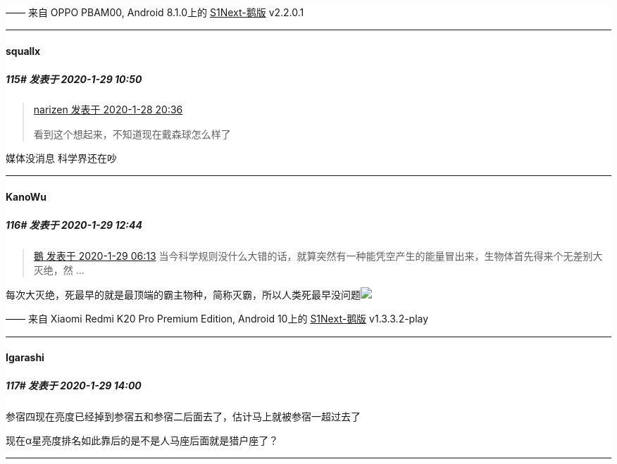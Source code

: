 —— 来自 OPPO PBAM00, Android 8.1.0上的 [S1Next-鹅版](https://github.com/ykrank/S1-Next/releases) v2.2.0.1







-----

####  squallx  
##### 115#       发表于 2020-1-29 10:50



<blockquote><a href="httphttps://bbs.saraba1st.com/2b/forum.php?mod=redirect&amp;goto=findpost&amp;pid=46267660&amp;ptid=1905156" target="_blank">narizen 发表于 2020-1-28 20:36</a>

看到这个想起来，不知道现在戴森球怎么样了</blockquote>
媒体没消息 科学界还在吵







-----

####  KanoWu  
##### 116#       发表于 2020-1-29 12:44



<blockquote><a href="httphttps://bbs.saraba1st.com/2b/forum.php?mod=redirect&amp;goto=findpost&amp;pid=46270085&amp;ptid=1905156" target="_blank">鵝 发表于 2020-1-29 06:13</a>
当今科学规则没什么大错的话，就算突然有一种能凭空产生的能量冒出来，生物体首先得来个无差别大灭绝，然 ...</blockquote>
每次大灭绝，死最早的就是最顶端的霸主物种，简称灭霸，所以人类死最早没问题<img src="https://static.saraba1st.com/image/smiley/face2017/009.gif" referrerpolicy="no-referrer">

—— 来自 Xiaomi Redmi K20 Pro Premium Edition, Android 10上的 [S1Next-鹅版](https://github.com/ykrank/S1-Next/releases) v1.3.3.2-play







-----

####  Igarashi  
##### 117#       发表于 2020-1-29 14:00




参宿四现在亮度已经掉到参宿五和参宿二后面去了，估计马上就被参宿一超过去了

现在α星亮度排名如此靠后的是不是人马座后面就是猎户座了？







-----
